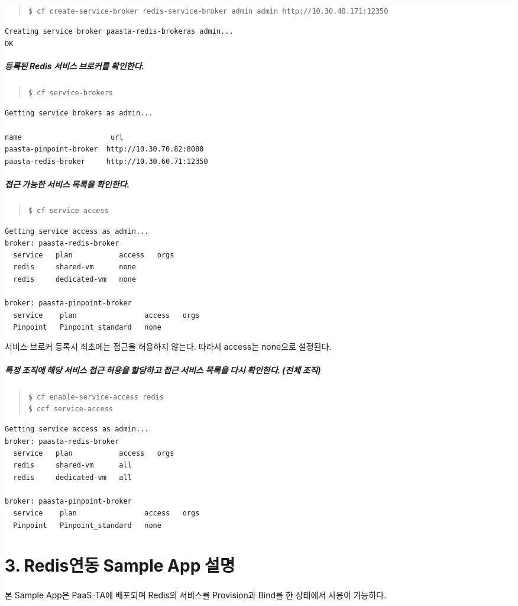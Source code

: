 >`$ cf create-service-broker redis-service-broker admin admin http://10.30.40.171:12350`

```
Creating service broker paasta-redis-brokeras admin...
OK
```

##### 등록된 Redis 서비스 브로커를 확인한다.

>`$ cf service-brokers`
```
Getting service brokers as admin...

name                     url
paasta-pinpoint-broker  http://10.30.70.82:8080
paasta-redis-broker     http://10.30.60.71:12350
```


##### 접근 가능한 서비스 목록을 확인한다.

>`$ cf service-access`
```
Getting service access as admin...
broker: paasta-redis-broker
  service   plan           access   orgs
  redis     shared-vm      none
  redis     dedicated-vm   none

broker: paasta-pinpoint-broker
  service    plan                access   orgs
  Pinpoint   Pinpoint_standard   none
```
서비스 브로커 등록시 최초에는 접근을 허용하지 않는다. 따라서 access는 none으로 설정된다.


##### 특정 조직에 해당 서비스 접근 허용을 할당하고 접근 서비스 목록을 다시 확인한다. (전체 조직)

>`$ cf enable-service-access redis` <br>
>`$ ccf service-access`
```
Getting service access as admin...
broker: paasta-redis-broker
  service   plan           access   orgs
  redis     shared-vm      all
  redis     dedicated-vm   all

broker: paasta-pinpoint-broker
  service    plan                access   orgs
  Pinpoint   Pinpoint_standard   none
```

# <div id='3'>  3. Redis연동 Sample App 설명
본 Sample App은 PaaS-TA에 배포되며 Redis의 서비스를 Provision과 Bind를 한 상태에서 사용이 가능하다.
